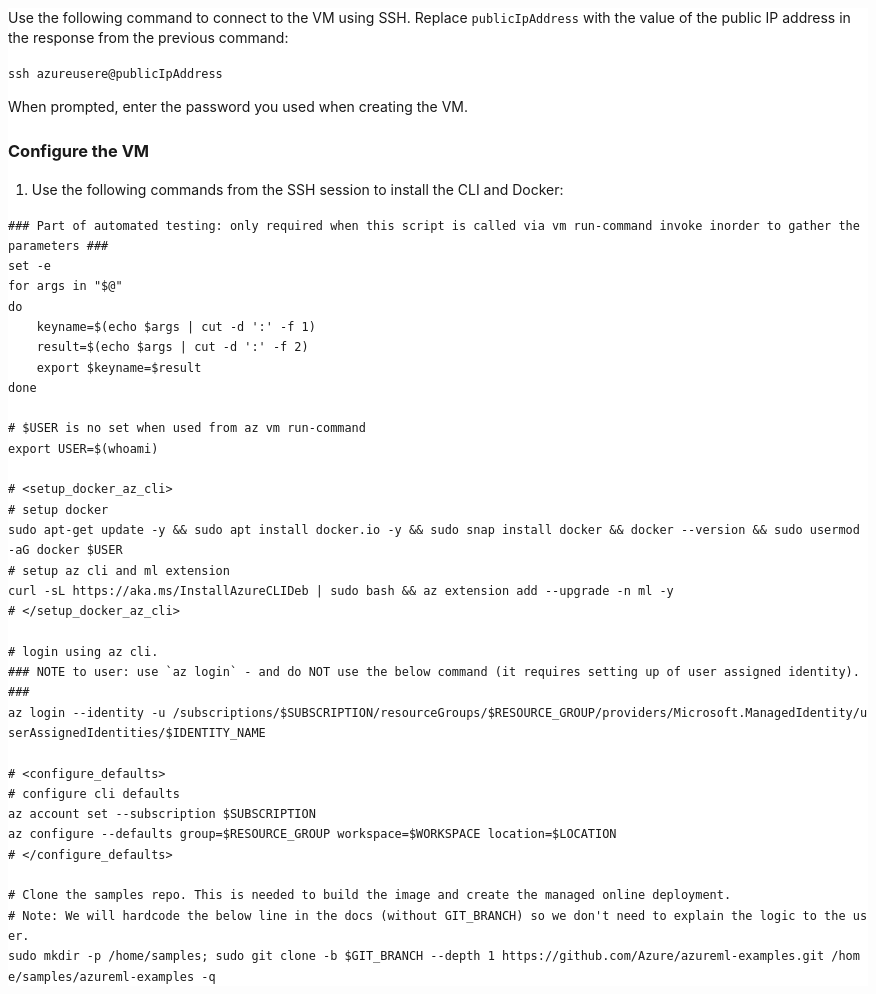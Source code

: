 Use the following command to connect to the VM using SSH. Replace `publicIpAddress` with the value of the public IP address in the response from the previous command:

```azurecli
ssh azureusere@publicIpAddress
```

When prompted, enter the password you used when creating the VM.

### Configure the VM

1. Use the following commands from the SSH session to install the CLI and Docker:

```azurecli
### Part of automated testing: only required when this script is called via vm run-command invoke inorder to gather the parameters ###
set -e
for args in "$@"
do
    keyname=$(echo $args | cut -d ':' -f 1)
    result=$(echo $args | cut -d ':' -f 2)
    export $keyname=$result
done

# $USER is no set when used from az vm run-command
export USER=$(whoami)

# <setup_docker_az_cli> 
# setup docker
sudo apt-get update -y && sudo apt install docker.io -y && sudo snap install docker && docker --version && sudo usermod -aG docker $USER
# setup az cli and ml extension
curl -sL https://aka.ms/InstallAzureCLIDeb | sudo bash && az extension add --upgrade -n ml -y
# </setup_docker_az_cli> 

# login using az cli. 
### NOTE to user: use `az login` - and do NOT use the below command (it requires setting up of user assigned identity). ###
az login --identity -u /subscriptions/$SUBSCRIPTION/resourceGroups/$RESOURCE_GROUP/providers/Microsoft.ManagedIdentity/userAssignedIdentities/$IDENTITY_NAME

# <configure_defaults> 
# configure cli defaults
az account set --subscription $SUBSCRIPTION
az configure --defaults group=$RESOURCE_GROUP workspace=$WORKSPACE location=$LOCATION
# </configure_defaults> 

# Clone the samples repo. This is needed to build the image and create the managed online deployment.
# Note: We will hardcode the below line in the docs (without GIT_BRANCH) so we don't need to explain the logic to the user.
sudo mkdir -p /home/samples; sudo git clone -b $GIT_BRANCH --depth 1 https://github.com/Azure/azureml-examples.git /home/samples/azureml-examples -q

```
